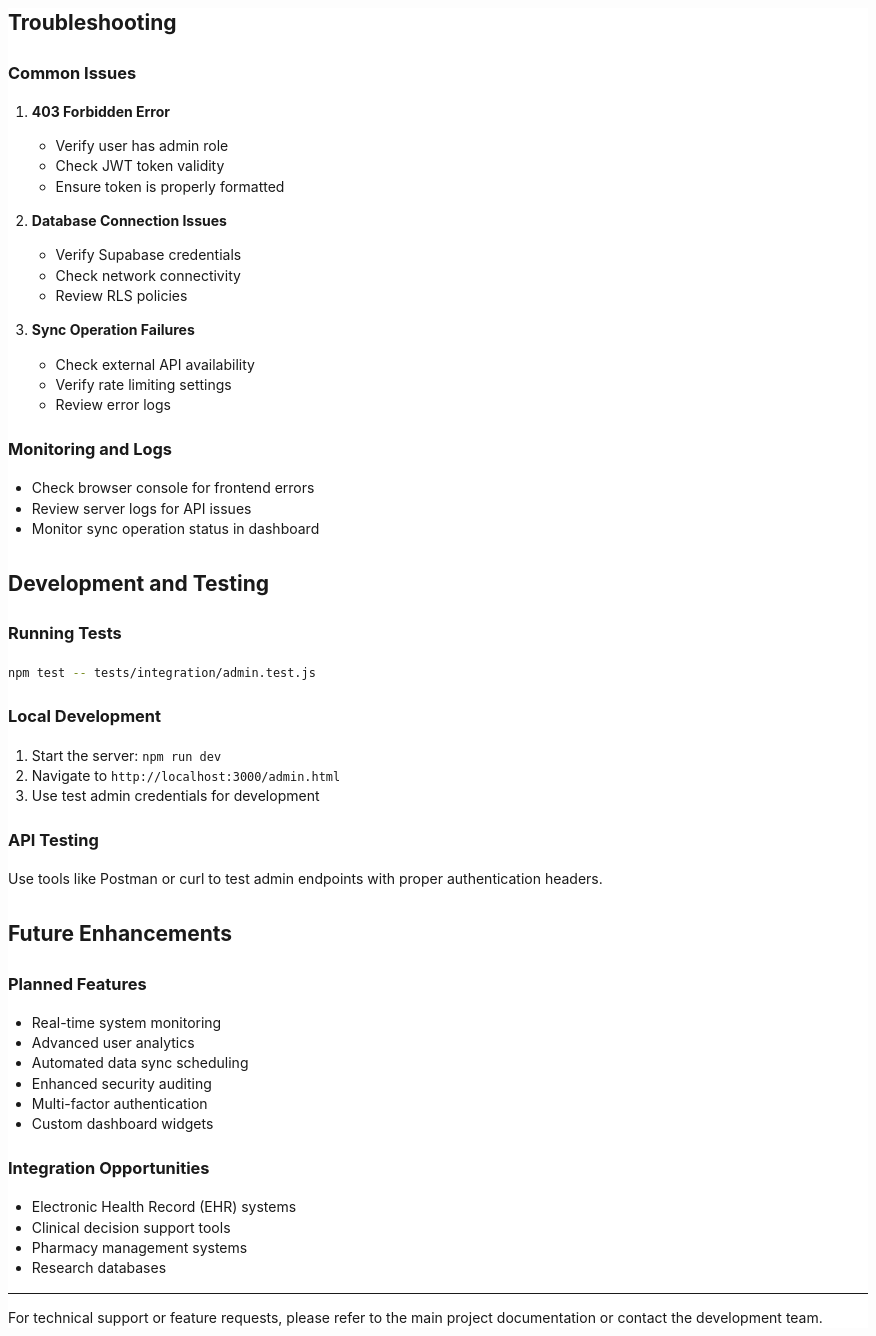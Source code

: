 ## Troubleshooting

### Common Issues

1. **403 Forbidden Error**
   - Verify user has admin role
   - Check JWT token validity
   - Ensure token is properly formatted

2. **Database Connection Issues**
   - Verify Supabase credentials
   - Check network connectivity
   - Review RLS policies

3. **Sync Operation Failures**
   - Check external API availability
   - Verify rate limiting settings
   - Review error logs

### Monitoring and Logs
- Check browser console for frontend errors
- Review server logs for API issues
- Monitor sync operation status in dashboard

## Development and Testing

### Running Tests
```bash
npm test -- tests/integration/admin.test.js
```

### Local Development
1. Start the server: `npm run dev`
2. Navigate to `http://localhost:3000/admin.html`
3. Use test admin credentials for development

### API Testing
Use tools like Postman or curl to test admin endpoints with proper authentication headers.

## Future Enhancements

### Planned Features
- Real-time system monitoring
- Advanced user analytics
- Automated data sync scheduling
- Enhanced security auditing
- Multi-factor authentication
- Custom dashboard widgets

### Integration Opportunities
- Electronic Health Record (EHR) systems
- Clinical decision support tools
- Pharmacy management systems
- Research databases

---

For technical support or feature requests, please refer to the main project documentation or contact the development team.